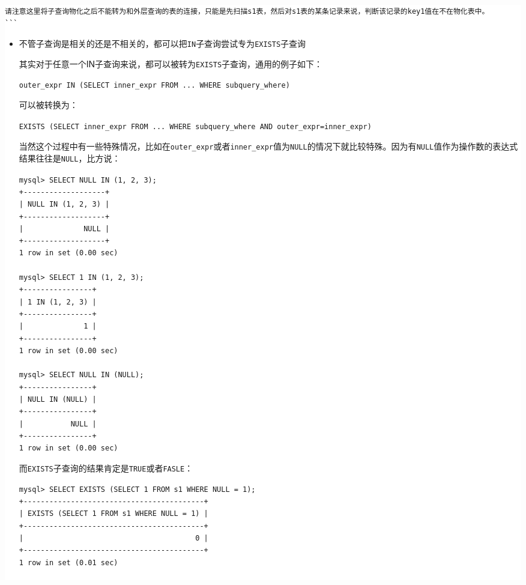     请注意这里将子查询物化之后不能转为和外层查询的表的连接，只能是先扫描s1表，然后对s1表的某条记录来说，判断该记录的key1值在不在物化表中。
    ```
    
- 不管子查询是相关的还是不相关的，都可以把`IN`子查询尝试专为`EXISTS`子查询    
    
    其实对于任意一个IN子查询来说，都可以被转为`EXISTS`子查询，通用的例子如下：
    
    ```
    outer_expr IN (SELECT inner_expr FROM ... WHERE subquery_where)
    ```
    可以被转换为：
    ```
    EXISTS (SELECT inner_expr FROM ... WHERE subquery_where AND outer_expr=inner_expr)
    ```
    当然这个过程中有一些特殊情况，比如在`outer_expr`或者`inner_expr`值为`NULL`的情况下就比较特殊。因为有`NULL`值作为操作数的表达式结果往往是`NULL`，比方说：
    ```
    mysql> SELECT NULL IN (1, 2, 3);
    +-------------------+
    | NULL IN (1, 2, 3) |
    +-------------------+
    |              NULL |
    +-------------------+
    1 row in set (0.00 sec)
    
    mysql> SELECT 1 IN (1, 2, 3);
    +----------------+
    | 1 IN (1, 2, 3) |
    +----------------+
    |              1 |
    +----------------+
    1 row in set (0.00 sec)
    
    mysql> SELECT NULL IN (NULL);
    +----------------+
    | NULL IN (NULL) |
    +----------------+
    |           NULL |
    +----------------+
    1 row in set (0.00 sec)
    ```
    而`EXISTS`子查询的结果肯定是`TRUE`或者`FASLE`：
    ```
    mysql> SELECT EXISTS (SELECT 1 FROM s1 WHERE NULL = 1);
    +------------------------------------------+
    | EXISTS (SELECT 1 FROM s1 WHERE NULL = 1) |
    +------------------------------------------+
    |                                        0 |
    +------------------------------------------+
    1 row in set (0.01 sec)
    